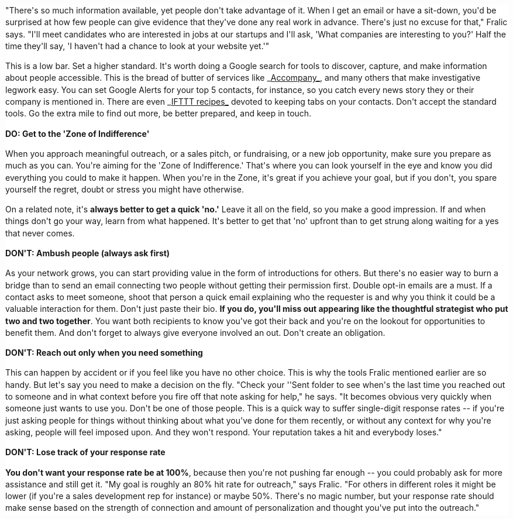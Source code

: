 "There's so much information available, yet people don't take advantage of it. When I get an email or have a sit-down, you'd be surprised at how few people can give evidence that they've done any real work in advance. There's just no excuse for that," Fralic says. "I'll meet candidates who are interested in jobs at our startups and I'll ask, 'What companies are interesting to you?' Half the time they'll say, 'I haven't had a chance to look at your website yet.'"

This is a low bar. Set a higher standard. It's worth doing a Google search for tools to discover, capture, and make information about people accessible. This is the bread of butter of services like _[Accompany_](http://accompany.com), and many others that make investigative legwork easy. You can set Google Alerts for your top 5 contacts, for instance, so you catch every news story they or their company is mentioned in. There are even _[IFTTT recipes_](https://ifttt.com/search/Contacts) devoted to keeping tabs on your contacts. Don't accept the standard tools. Go the extra mile to find out more, be better prepared, and keep in touch.

**DO: Get to the 'Zone of Indifference'**

When you approach meaningful outreach, or a sales pitch, or fundraising, or a new job opportunity, make sure you prepare as much as you can. You're aiming for the 'Zone of Indifference.' That's where you can look yourself in the eye and know you did everything you could to make it happen. When you're in the Zone, it's great if you achieve your goal, but if you don't, you spare yourself the regret, doubt or stress you might have otherwise.

On a related note, it's **always better to get a quick 'no.'** Leave it all on the field, so you make a good impression. If and when things don't go your way, learn from what happened. It's better to get that 'no' upfront than to get strung along waiting for a yes that never comes.

**DON'T: Ambush people (always ask first)**

As your network grows, you can start providing value in the form of introductions for others. But there's no easier way to burn a bridge than to send an email connecting two people without getting their permission first. Double opt-in emails are a must. If a contact asks to meet someone, shoot that person a quick email explaining who the requester is and why you think it could be a valuable interaction for them. Don't just paste their bio. **If you do, you'll miss out appearing like the thoughtful strategist who put two and two together**. You want both recipients to know you've got their back and you're on the lookout for opportunities to benefit them. And don't forget to always give everyone involved an out. Don't create an obligation.

**DON'T: Reach out only when you need something**

This can happen by accident or if you feel like you have no other choice. This is why the tools Fralic mentioned earlier are so handy. But let's say you need to make a decision on the fly. "Check your ''Sent folder to see when's the last time you reached out to someone and in what context before you fire off that note asking for help," he says. "It becomes obvious very quickly when someone just wants to use you. Don't be one of those people. This is a quick way to suffer single-digit response rates -- if you're just asking people for things without thinking about what you've done for them recently, or without any context for why you're asking, people will feel imposed upon. And they won't respond. Your reputation takes a hit and everybody loses."

**DON'T: Lose track of your response rate**

**You don't want your response rate be at 100%**, because then you're not pushing far enough -- you could probably ask for more assistance and still get it. "My goal is roughly an 80% hit rate for outreach," says Fralic. "For others in different roles it might be lower (if you're a sales development rep for instance) or maybe 50%. There's no magic number, but your response rate should make sense based on the strength of connection and amount of personalization and thought you've put into the outreach."
